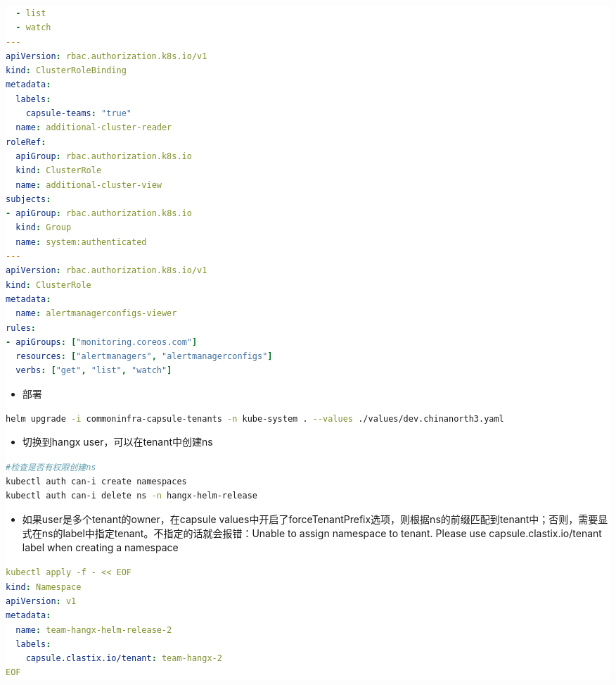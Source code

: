 ~~~yaml
  - list
  - watch
---
apiVersion: rbac.authorization.k8s.io/v1
kind: ClusterRoleBinding
metadata:
  labels:
    capsule-teams: "true"
  name: additional-cluster-reader
roleRef:
  apiGroup: rbac.authorization.k8s.io
  kind: ClusterRole
  name: additional-cluster-view
subjects:
- apiGroup: rbac.authorization.k8s.io
  kind: Group
  name: system:authenticated
---
apiVersion: rbac.authorization.k8s.io/v1
kind: ClusterRole
metadata:
  name: alertmanagerconfigs-viewer
rules:
- apiGroups: ["monitoring.coreos.com"]
  resources: ["alertmanagers", "alertmanagerconfigs"]
  verbs: ["get", "list", "watch"]
~~~

- 部署

~~~sh
helm upgrade -i commoninfra-capsule-tenants -n kube-system . --values ./values/dev.chinanorth3.yaml
~~~

- 切换到hangx user，可以在tenant中创建ns

~~~sh
#检查是否有权限创建ns
kubectl auth can-i create namespaces
kubectl auth can-i delete ns -n hangx-helm-release
~~~

- 如果user是多个tenant的owner，在capsule values中开启了forceTenantPrefix选项，则根据ns的前缀匹配到tenant中；否则，需要显式在ns的label中指定tenant。不指定的话就会报错：Unable to assign namespace to tenant. Please use capsule.clastix.io/tenant label when creating a namespace

~~~yaml
kubectl apply -f - << EOF
kind: Namespace
apiVersion: v1
metadata:
  name: team-hangx-helm-release-2
  labels:
    capsule.clastix.io/tenant: team-hangx-2
EOF
~~~
